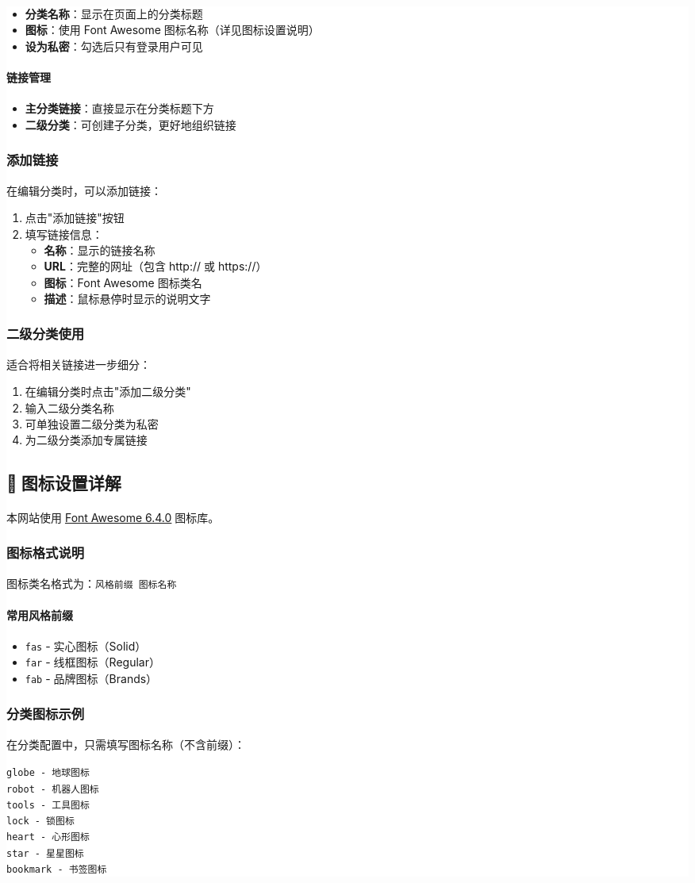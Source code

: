 - **分类名称**：显示在页面上的分类标题
- **图标**：使用 Font Awesome 图标名称（详见图标设置说明）
- **设为私密**：勾选后只有登录用户可见

#### 链接管理

- **主分类链接**：直接显示在分类标题下方
- **二级分类**：可创建子分类，更好地组织链接

### 添加链接

在编辑分类时，可以添加链接：

1. 点击"添加链接"按钮
2. 填写链接信息：
   - **名称**：显示的链接名称
   - **URL**：完整的网址（包含 http:// 或 https://）
   - **图标**：Font Awesome 图标类名
   - **描述**：鼠标悬停时显示的说明文字

### 二级分类使用

适合将相关链接进一步细分：

1. 在编辑分类时点击"添加二级分类"
2. 输入二级分类名称
3. 可单独设置二级分类为私密
4. 为二级分类添加专属链接

## 🎨 图标设置详解

本网站使用 [Font Awesome 6.4.0](https://fontawesome.com/icons) 图标库。

### 图标格式说明

图标类名格式为：`风格前缀 图标名称`

#### 常用风格前缀

- `fas` - 实心图标（Solid）
- `far` - 线框图标（Regular）  
- `fab` - 品牌图标（Brands）

### 分类图标示例

在分类配置中，只需填写图标名称（不含前缀）：

```
globe - 地球图标
robot - 机器人图标  
tools - 工具图标
lock - 锁图标
heart - 心形图标
star - 星星图标
bookmark - 书签图标
```
